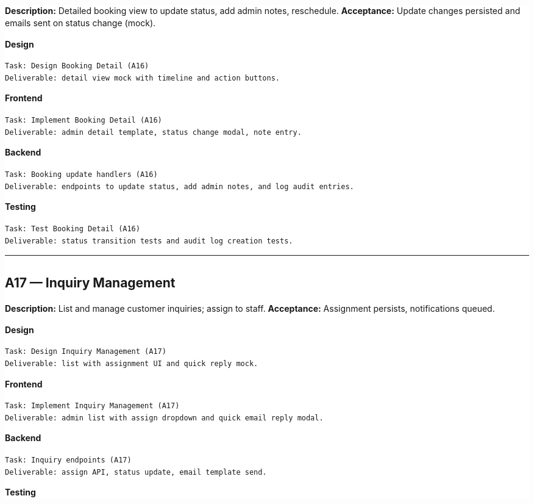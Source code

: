 **Description:** Detailed booking view to update status, add admin notes, reschedule.
**Acceptance:** Update changes persisted and emails sent on status change (mock).

**Design**

```
Task: Design Booking Detail (A16)
Deliverable: detail view mock with timeline and action buttons.
```

**Frontend**

```
Task: Implement Booking Detail (A16)
Deliverable: admin detail template, status change modal, note entry.
```

**Backend**

```
Task: Booking update handlers (A16)
Deliverable: endpoints to update status, add admin notes, and log audit entries.
```

**Testing**

```
Task: Test Booking Detail (A16)
Deliverable: status transition tests and audit log creation tests.
```

---

## A17 — Inquiry Management

**Description:** List and manage customer inquiries; assign to staff.
**Acceptance:** Assignment persists, notifications queued.

**Design**

```
Task: Design Inquiry Management (A17)
Deliverable: list with assignment UI and quick reply mock.
```

**Frontend**

```
Task: Implement Inquiry Management (A17)
Deliverable: admin list with assign dropdown and quick email reply modal.
```

**Backend**

```
Task: Inquiry endpoints (A17)
Deliverable: assign API, status update, email template send.
```

**Testing**
